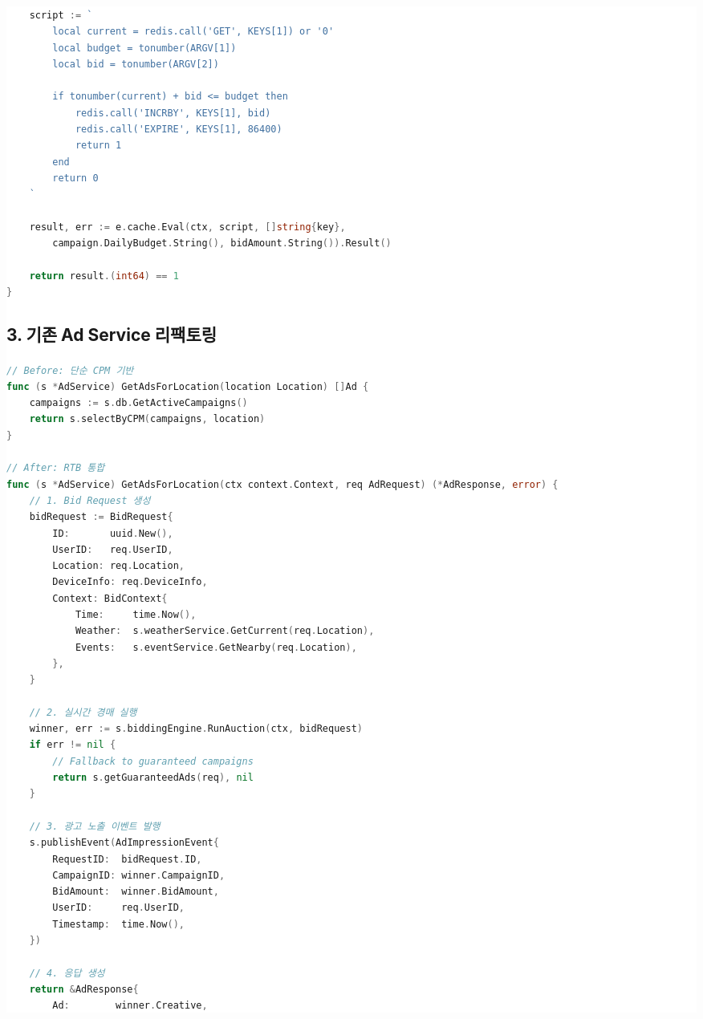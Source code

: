 ```go
    script := `
        local current = redis.call('GET', KEYS[1]) or '0'
        local budget = tonumber(ARGV[1])
        local bid = tonumber(ARGV[2])

        if tonumber(current) + bid <= budget then
            redis.call('INCRBY', KEYS[1], bid)
            redis.call('EXPIRE', KEYS[1], 86400)
            return 1
        end
        return 0
    `

    result, err := e.cache.Eval(ctx, script, []string{key},
        campaign.DailyBudget.String(), bidAmount.String()).Result()

    return result.(int64) == 1
}
```

## 3. 기존 Ad Service 리팩토링

```go
// Before: 단순 CPM 기반
func (s *AdService) GetAdsForLocation(location Location) []Ad {
    campaigns := s.db.GetActiveCampaigns()
    return s.selectByCPM(campaigns, location)
}

// After: RTB 통합
func (s *AdService) GetAdsForLocation(ctx context.Context, req AdRequest) (*AdResponse, error) {
    // 1. Bid Request 생성
    bidRequest := BidRequest{
        ID:       uuid.New(),
        UserID:   req.UserID,
        Location: req.Location,
        DeviceInfo: req.DeviceInfo,
        Context: BidContext{
            Time:     time.Now(),
            Weather:  s.weatherService.GetCurrent(req.Location),
            Events:   s.eventService.GetNearby(req.Location),
        },
    }

    // 2. 실시간 경매 실행
    winner, err := s.biddingEngine.RunAuction(ctx, bidRequest)
    if err != nil {
        // Fallback to guaranteed campaigns
        return s.getGuaranteedAds(req), nil
    }

    // 3. 광고 노출 이벤트 발행
    s.publishEvent(AdImpressionEvent{
        RequestID:  bidRequest.ID,
        CampaignID: winner.CampaignID,
        BidAmount:  winner.BidAmount,
        UserID:     req.UserID,
        Timestamp:  time.Now(),
    })

    // 4. 응답 생성
    return &AdResponse{
        Ad:        winner.Creative,
```